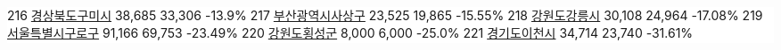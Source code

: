   <tr class="item">
    <td>216</td>
    <td><a href="/apt/경상북도구미시">경상북도구미시</a></td>
    <td>38,685</td>
    <td>33,306</td>
    <td>-13.9%</td>
  </tr>

  <tr class="item">
    <td>217</td>
    <td><a href="/apt/부산광역시사상구">부산광역시사상구</a></td>
    <td>23,525</td>
    <td>19,865</td>
    <td>-15.55%</td>
  </tr>

  <tr class="item">
    <td>218</td>
    <td><a href="/apt/강원도강릉시">강원도강릉시</a></td>
    <td>30,108</td>
    <td>24,964</td>
    <td>-17.08%</td>
  </tr>

  <tr class="item">
    <td>219</td>
    <td><a href="/apt/서울특별시구로구">서울특별시구로구</a></td>
    <td>91,166</td>
    <td>69,753</td>
    <td>-23.49%</td>
  </tr>

  <tr class="item">
    <td>220</td>
    <td><a href="/apt/강원도횡성군">강원도횡성군</a></td>
    <td>8,000</td>
    <td>6,000</td>
    <td>-25.0%</td>
  </tr>

  <tr class="item">
    <td>221</td>
    <td><a href="/apt/경기도이천시">경기도이천시</a></td>
    <td>34,714</td>
    <td>23,740</td>
    <td>-31.61%</td>
  </tr>

  <tr>
      <script async src="https://pagead2.googlesyndication.com/pagead/js/adsbygoogle.js?client=ca-pub-3485438051770037"
          crossorigin="anonymous"></script>
      <ins class="adsbygoogle"
          style="display:block"
          data-ad-format="fluid"
          data-ad-layout-key="-fb+5w+4e-db+86"
          data-ad-client="ca-pub-3485438051770037"
          data-ad-slot="1827090281"></ins>
      <script>
          (adsbygoogle = window.adsbygoogle || []).push({});
      </script>
  </tr>

</table>
